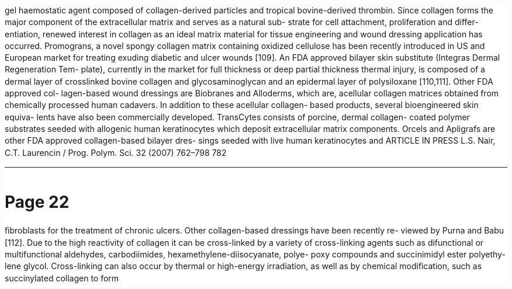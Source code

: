 gel haemostatic agent composed of collagen-derived
particles and tropical bovine-derived thrombin.
Since collagen forms the major component of the
extracellular matrix and serves as a natural sub-
strate for cell attachment, proliferation and differ-
entiation, renewed interest in collagen as an ideal
matrix material for tissue engineering and wound
dressing application has occurred. Promograns, a
novel spongy collagen matrix containing oxidized
cellulose has been recently introduced in US and
European market for treating exuding diabetic and
ulcer wounds [109]. An FDA approved bilayer skin
substitute (Integras Dermal Regeneration Tem-
plate), currently in the market for full thickness or
deep partial thickness thermal injury, is composed
of a dermal layer of crosslinked bovine collagen and
glycosaminoglycan
and
an
epidermal
layer
of
polysiloxane [110,111]. Other FDA approved col-
lagen-based wound dressings are Biobranes and
Alloderms, which are, acellular collagen matrices
obtained
from
chemically
processed
human
cadavers. In addition to these acellular collagen-
based products, several bioengineered skin equiva-
lents
have
also
been
commercially
developed.
TransCytes consists of porcine, dermal collagen-
coated polymer substrates seeded with allogenic
human keratinocytes which deposit extracellular
matrix components. Orcels and Apligrafs are
other FDA approved collagen-based bilayer dres-
sings seeded with live human keratinocytes and
ARTICLE IN PRESS
L.S. Nair, C.T. Laurencin / Prog. Polym. Sci. 32 (2007) 762–798
782


---

# Page 22
ﬁbroblasts for the treatment of chronic ulcers. Other
collagen-based dressings have been recently re-
viewed by Purna and Babu [112].
Due to the high reactivity of collagen it can be
cross-linked by a variety of cross-linking agents
such as difunctional or multifunctional aldehydes,
carbodiimides, hexamethylene-diisocyanate, polye-
poxy compounds and succinimidyl ester polyethy-
lene glycol. Cross-linking can also occur by thermal
or high-energy irradiation, as well as by chemical
modiﬁcation, such as succinylated collagen to form